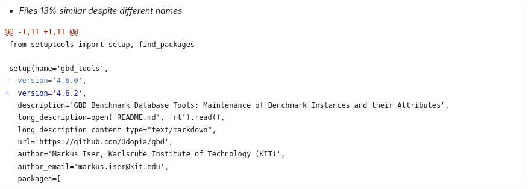  * *Files 13% similar despite different names*

```diff
@@ -1,11 +1,11 @@
 from setuptools import setup, find_packages
 
 setup(name='gbd_tools',
-  version='4.6.0',
+  version='4.6.2',
   description='GBD Benchmark Database Tools: Maintenance of Benchmark Instances and their Attributes',
   long_description=open('README.md', 'rt').read(),
   long_description_content_type="text/markdown",
   url='https://github.com/Udopia/gbd',
   author='Markus Iser, Karlsruhe Institute of Technology (KIT)',
   author_email='markus.iser@kit.edu',
   packages=[
```

